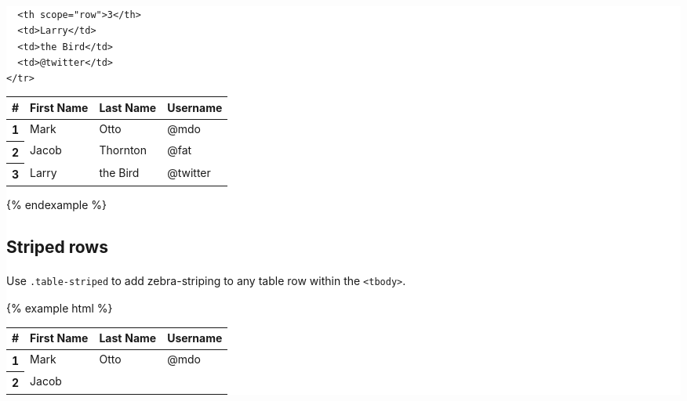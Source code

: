       <th scope="row">3</th>
      <td>Larry</td>
      <td>the Bird</td>
      <td>@twitter</td>
    </tr>
  </tbody>
</table>

<table class="table">
  <thead class="thead-light">
    <tr>
      <th scope="col">#</th>
      <th scope="col">First Name</th>
      <th scope="col">Last Name</th>
      <th scope="col">Username</th>
    </tr>
  </thead>
  <tbody>
    <tr>
      <th scope="row">1</th>
      <td>Mark</td>
      <td>Otto</td>
      <td>@mdo</td>
    </tr>
    <tr>
      <th scope="row">2</th>
      <td>Jacob</td>
      <td>Thornton</td>
      <td>@fat</td>
    </tr>
    <tr>
      <th scope="row">3</th>
      <td>Larry</td>
      <td>the Bird</td>
      <td>@twitter</td>
    </tr>
  </tbody>
</table>
{% endexample %}

## Striped rows

Use `.table-striped` to add zebra-striping to any table row within the `<tbody>`.

{% example html %}
<table class="table table-striped">
  <thead>
    <tr>
      <th scope="col">#</th>
      <th scope="col">First Name</th>
      <th scope="col">Last Name</th>
      <th scope="col">Username</th>
    </tr>
  </thead>
  <tbody>
    <tr>
      <th scope="row">1</th>
      <td>Mark</td>
      <td>Otto</td>
      <td>@mdo</td>
    </tr>
    <tr>
      <th scope="row">2</th>
      <td>Jacob</td>